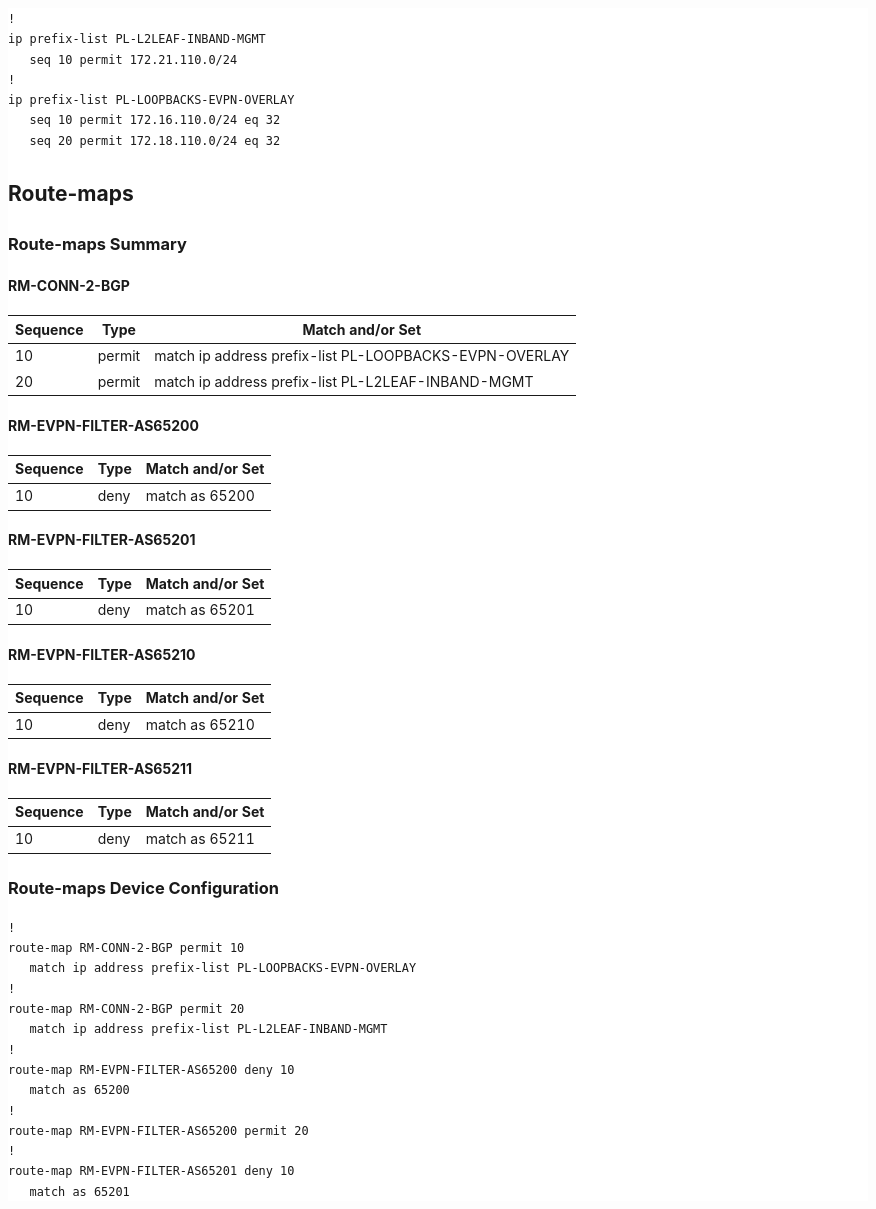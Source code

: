 ```eos
!
ip prefix-list PL-L2LEAF-INBAND-MGMT
   seq 10 permit 172.21.110.0/24
!
ip prefix-list PL-LOOPBACKS-EVPN-OVERLAY
   seq 10 permit 172.16.110.0/24 eq 32
   seq 20 permit 172.18.110.0/24 eq 32
```

## Route-maps

### Route-maps Summary

#### RM-CONN-2-BGP

| Sequence | Type | Match and/or Set |
| -------- | ---- | ---------------- |
| 10 | permit | match ip address prefix-list PL-LOOPBACKS-EVPN-OVERLAY |
| 20 | permit | match ip address prefix-list PL-L2LEAF-INBAND-MGMT |

#### RM-EVPN-FILTER-AS65200

| Sequence | Type | Match and/or Set |
| -------- | ---- | ---------------- |
| 10 | deny | match as 65200 |

#### RM-EVPN-FILTER-AS65201

| Sequence | Type | Match and/or Set |
| -------- | ---- | ---------------- |
| 10 | deny | match as 65201 |

#### RM-EVPN-FILTER-AS65210

| Sequence | Type | Match and/or Set |
| -------- | ---- | ---------------- |
| 10 | deny | match as 65210 |

#### RM-EVPN-FILTER-AS65211

| Sequence | Type | Match and/or Set |
| -------- | ---- | ---------------- |
| 10 | deny | match as 65211 |

### Route-maps Device Configuration

```eos
!
route-map RM-CONN-2-BGP permit 10
   match ip address prefix-list PL-LOOPBACKS-EVPN-OVERLAY
!
route-map RM-CONN-2-BGP permit 20
   match ip address prefix-list PL-L2LEAF-INBAND-MGMT
!
route-map RM-EVPN-FILTER-AS65200 deny 10
   match as 65200
!
route-map RM-EVPN-FILTER-AS65200 permit 20
!
route-map RM-EVPN-FILTER-AS65201 deny 10
   match as 65201
```